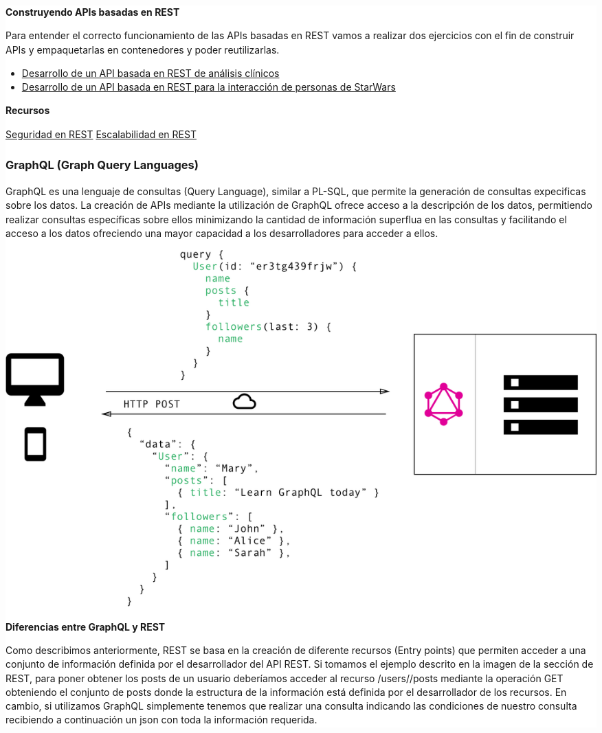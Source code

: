 **Construyendo APIs basadas en REST**

Para entender el correcto funcionamiento de las APIs basadas en REST vamos a realizar dos ejercicios con el fin de construir APIs y empaquetarlas en contenedores y poder reutilizarlas. 

* [Desarrollo de un API basada en REST de análisis clínicos](./recursos/ejercicio_1.md)
* [Desarrollo de un API basada en REST para la interacción de personas de StarWars](./recursos/ejercicio_2.md)

**Recursos**

[Seguridad en REST]()
[Escalabilidad en REST]()

### GraphQL (Graph Query Languages) ###

GraphQL es una lenguaje de consultas (Query Language), similar a PL-SQL, que permite la generación de consultas expecificas sobre los datos. La creación de APIs mediante la utilización de GraphQL ofrece acceso a la descripción de los datos, permitiendo realizar consultas específicas sobre ellos minimizando la cantidad de información superflua en las consultas y facilitando el acceso a los datos ofreciendo una mayor capacidad a los desarrolladores para acceder a ellos. 

![Funcionamiento de una petición GraphQL](./img/apis/funcionamiento_graphql.png)
  
**Diferencias entre GraphQL y REST**

Como describimos anteriormente, REST se basa en la creación de diferente recursos (Entry points) que permiten acceder a una conjunto de información definida por el desarrollador del API REST. Si tomamos el ejemplo descrito en la imagen de la sección de REST, para poner obtener los posts de un usuario deberíamos acceder al recurso /users/<id>/posts mediante la operación GET obteniendo el conjunto de posts donde la estructura de la información está definida por el desarrollador de los recursos. En cambio, si utilizamos GraphQL simplemente tenemos que realizar una consulta indicando las condiciones de nuestro consulta recibiendo a continuación un json con toda la información requerida. 
  
  



